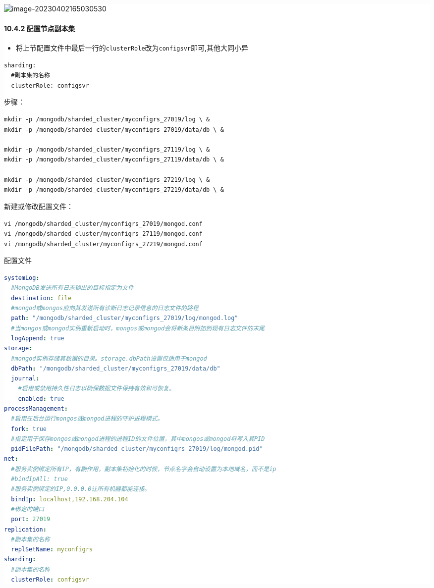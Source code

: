 ![image-20230402165030530](https://jiangteddy.oss-cn-shanghai.aliyuncs.com/img2/image-20230402165030530.png)



#### 10.4.2 配置节点副本集

- 将上节配置文件中最后一行的`clusterRole`改为`configsvr`即可,其他大同小异

```
sharding:
  #副本集的名称  
  clusterRole: configsvr
```

步骤：

```
mkdir -p /mongodb/sharded_cluster/myconfigrs_27019/log \ &
mkdir -p /mongodb/sharded_cluster/myconfigrs_27019/data/db \ &

mkdir -p /mongodb/sharded_cluster/myconfigrs_27119/log \ &
mkdir -p /mongodb/sharded_cluster/myconfigrs_27119/data/db \ &

mkdir -p /mongodb/sharded_cluster/myconfigrs_27219/log \ &
mkdir -p /mongodb/sharded_cluster/myconfigrs_27219/data/db \ &
```

新建或修改配置文件：

```
vi /mongodb/sharded_cluster/myconfigrs_27019/mongod.conf
vi /mongodb/sharded_cluster/myconfigrs_27119/mongod.conf
vi /mongodb/sharded_cluster/myconfigrs_27219/mongod.conf
```

配置文件

```yaml
systemLog:
  #MongoDB发送所有日志输出的目标指定为文件  
  destination: file
  #mongod或mongos应向其发送所有诊断日志记录信息的日志文件的路径  
  path: "/mongodb/sharded_cluster/myconfigrs_27019/log/mongod.log"
  #当mongos或mongod实例重新启动时，mongos或mongod会将新条目附加到现有日志文件的末尾  
  logAppend: true
storage:
  #mongod实例存储其数据的目录。storage.dbPath设置仅适用于mongod
  dbPath: "/mongodb/sharded_cluster/myconfigrs_27019/data/db"
  journal:
    #启用或禁用持久性日志以确保数据文件保持有效和可恢复。     
    enabled: true
processManagement:
  #启用在后台运行mongos或mongod进程的守护进程模式。  
  fork: true
  #指定用于保存mongos或mongod进程的进程ID的文件位置，其中mongos或mongod将写入其PID
  pidFilePath: "/mongodb/sharded_cluster/myconfigrs_27019/log/mongod.pid"
net:
  #服务实例绑定所有IP，有副作用，副本集初始化的时候，节点名字会自动设置为本地域名，而不是ip
  #bindIpAll: true
  #服务实例绑定的IP,0.0.0.0让所有机器都能连接。
  bindIp: localhost,192.168.204.104
  #绑定的端口  
  port: 27019
replication:
  #副本集的名称  
  replSetName: myconfigrs
sharding:
  #副本集的名称  
  clusterRole: configsvr
```